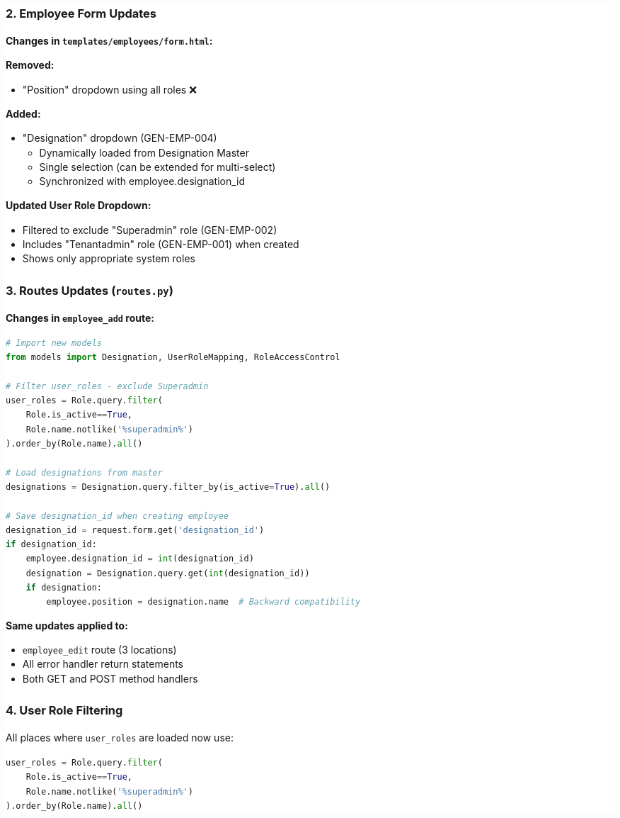 ### 2. Employee Form Updates

**Changes in `templates/employees/form.html`:**

**Removed:**
- "Position" dropdown using all roles ❌

**Added:**
- "Designation" dropdown (GEN-EMP-004)
  - Dynamically loaded from Designation Master
  - Single selection (can be extended for multi-select)
  - Synchronized with employee.designation_id

**Updated User Role Dropdown:**
- Filtered to exclude "Superadmin" role (GEN-EMP-002)
- Includes "Tenantadmin" role (GEN-EMP-001) when created
- Shows only appropriate system roles

### 3. Routes Updates (`routes.py`)

**Changes in `employee_add` route:**
```python
# Import new models
from models import Designation, UserRoleMapping, RoleAccessControl

# Filter user_roles - exclude Superadmin
user_roles = Role.query.filter(
    Role.is_active==True,
    Role.name.notlike('%superadmin%')
).order_by(Role.name).all()

# Load designations from master
designations = Designation.query.filter_by(is_active=True).all()

# Save designation_id when creating employee
designation_id = request.form.get('designation_id')
if designation_id:
    employee.designation_id = int(designation_id)
    designation = Designation.query.get(int(designation_id))
    if designation:
        employee.position = designation.name  # Backward compatibility
```

**Same updates applied to:**
- `employee_edit` route (3 locations)
- All error handler return statements
- Both GET and POST method handlers

### 4. User Role Filtering

All places where `user_roles` are loaded now use:
```python
user_roles = Role.query.filter(
    Role.is_active==True,
    Role.name.notlike('%superadmin%')
).order_by(Role.name).all()
```
